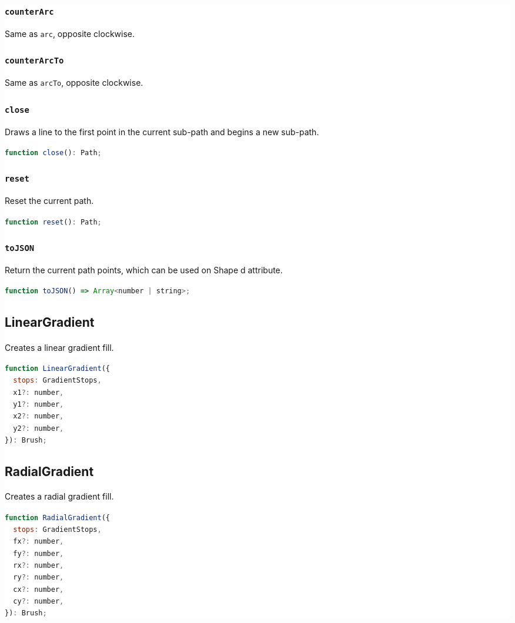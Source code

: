 ### `counterArc`

Same as `arc`, opposite clockwise.

### `counterArcTo`

Same as `arcTo`, opposite clockwise.

### `close`

Draws a line to the first point in the current sub-path and begins a new sub-path.

```jsx
function close(): Path;
```

### `reset`

Reset the current path.

```jsx
function reset(): Path;
```

### `toJSON`

Return the current path points, which can be used on Shape d attribute.

```jsx
function toJSON() => Array<number | string>;
```

## LinearGradient

Creates a linear gradient fill.

```jsx
function LinearGradient({
  stops: GradientStops,
  x1?: number,
  y1?: number,
  x2?: number,
  y2?: number,
}): Brush;
```

## RadialGradient

Creates a radial gradient fill.

```jsx
function RadialGradient({
  stops: GradientStops,
  fx?: number,
  fy?: number,
  rx?: number,
  ry?: number,
  cx?: number,
  cy?: number,
}): Brush;
```
